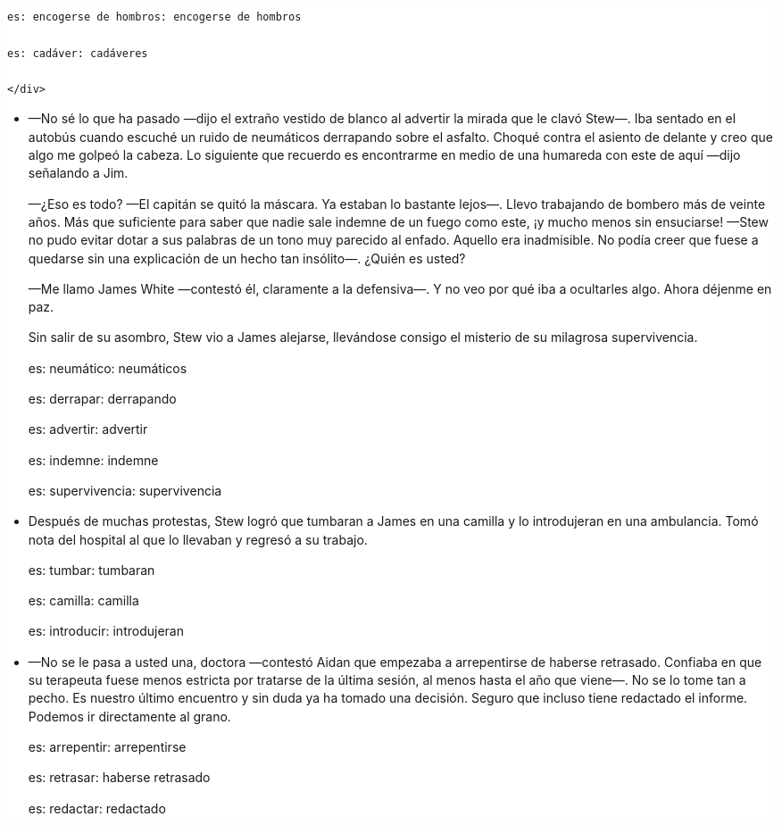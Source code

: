     es: encogerse de hombros: encogerse de hombros

    es: cadáver: cadáveres

    </div>

- —No sé lo que ha pasado —dijo el extraño vestido de blanco al advertir la mirada que le clavó Stew—. Iba sentado en el autobús cuando escuché un ruido de neumáticos derrapando sobre el asfalto. Choqué contra el asiento de delante y creo que algo me golpeó la cabeza. Lo siguiente que recuerdo es encontrarme en medio de una humareda con este de aquí —dijo señalando a Jim.

    —¿Eso es todo? —El capitán se quitó la máscara. Ya estaban lo bastante lejos—. Llevo trabajando de bombero más de veinte años. Más que suficiente para saber que nadie sale indemne de un fuego como este, ¡y mucho menos sin ensuciarse! —Stew no pudo evitar dotar a sus palabras de un tono muy parecido al enfado. Aquello era inadmisible. No podía creer que fuese a quedarse sin una explicación de un hecho tan insólito—. ¿Quién es usted?

    —Me llamo James White —contestó él, claramente a la defensiva—. Y no veo por qué iba a ocultarles algo. Ahora déjenme en paz.

    Sin salir de su asombro, Stew vio a James alejarse, llevándose consigo el misterio de su milagrosa supervivencia.

    <div markdown="1" class="tagged-entries">

    es: neumático: neumáticos

    es: derrapar: derrapando

    es: advertir: advertir

    es: indemne: indemne

    es: supervivencia: supervivencia

    </div>

- Después de muchas protestas, Stew logró que tumbaran a James en una camilla y lo introdujeran en una ambulancia. Tomó nota del hospital al que lo llevaban y regresó a su trabajo.

    <div markdown="1" class="tagged-entries">

    es: tumbar: tumbaran

    es: camilla: camilla

    es: introducir: introdujeran

    </div>

- —No se le pasa a usted una, doctora —contestó Aidan que empezaba a arrepentirse de haberse retrasado. Confiaba en que su terapeuta fuese menos estricta por tratarse de la última sesión, al menos hasta el año que viene—. No se lo tome tan a pecho. Es nuestro último encuentro y sin duda ya ha tomado una decisión. Seguro que incluso tiene redactado el informe. Podemos ir directamente al grano.

    <div markdown="1" class="tagged-entries">

    es: arrepentir: arrepentirse

    es: retrasar: haberse retrasado

    es: redactar: redactado
